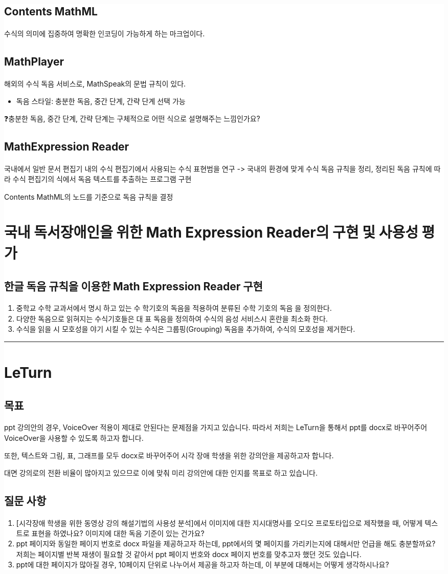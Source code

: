 ## Contents MathML

수식의 의미에 집중하여 명확한 인코딩이 가능하게 하는 마크업이다.

## MathPlayer

해외의 수식 독음 서비스로, MathSpeak의 문법 규칙이 있다. <br>

- 독음 스타일: 충분한 독음, 중간 단계, 간략 단계 선택 가능 <br>

❓충분한 독음, 중간 단계, 간략 단계는 구체적으로 어떤 식으로 설명해주는 느낌인가요?

## MathExpression Reader

국내에서 일반 문서 편집기 내의 수식 편집기에서 사용되는 수식 표현범을 연구 -> 국내의 환경에 맞게 수식 독음 규칙을 정리, 정리된 독음 규칙에 따라 수식 편집기의 식에서 독음 텍스트를 추출하는 프로그램 구현 <br>

Contents MathML의 노드를 기준으로 독음 규칙을 결정

# 국내 독서장애인을 위한 Math Expression Reader의 구현 및 사용성 평가

## 한글 독음 규칙을 이용한 Math Expression Reader 구현

1. 중학교 수학 교과서에서 명시 하고 있는 수
   학기호의 독음을 적용하여 분류된 수학 기호의 독음
   을 정의한다.
2. 다양한 독음으로 읽혀지는 수식기호들은 대
   표 독음을 정의하여 수식의 음성 서비스시 혼란을
   최소화 한다.
3. 수식을 읽을 시 모호성을 야기 시킬 수 있는
   수식은 그룹핑(Grouping) 독음을 추가하여, 수식의
   모호성을 제거한다. <br>

<hr>

# LeTurn

## 목표

ppt 강의안의 경우, VoiceOver 적용이 제대로 안된다는 문제점을 가지고 있습니다. 따라서 저희는 LeTurn을 통해서 ppt를 docx로 바꾸어주어 VoiceOver을 사용할 수 있도록 하고자 합니다. <br>

또한, 텍스트와 그림, 표, 그래프를 모두 docx로 바꾸어주어 시각 장애 학생을 위한 강의안을 제공하고자 합니다. <br>

대면 강의로의 전환 비율이 많아지고 있으므로 이에 맞춰 미리 강의안에 대한 인지를 목표로 하고 있습니다.

## 질문 사항

1. [시각장애 학생을 위한 동영상 강의 해설기법의 사용성 분석]에서 이미지에 대한 지시대명사를 오디오 프로토타입으로 제작했을 때, 어떻게 텍스트로 표현을 하였나요? 이미지에 대한 독음 기준이 있는 건가요?
2. ppt 페이지와 동일한 페이지 번호로 docx 파일을 제공하고자 하는데, ppt에서의 몇 페이지를 가리키는지에 대해서만 언급을 해도 충분할까요? 저희는 페이지별 반복 재생이 필요할 것 같아서 ppt 페이지 번호와 docx 페이지 번호를 맞추고자 했던 것도 있습니다.
3. ppt에 대한 페이지가 많아질 경우, 10페이지 단위로 나누어서 제공을 하고자 하는데, 이 부분에 대해서는 어떻게 생각하시나요?
